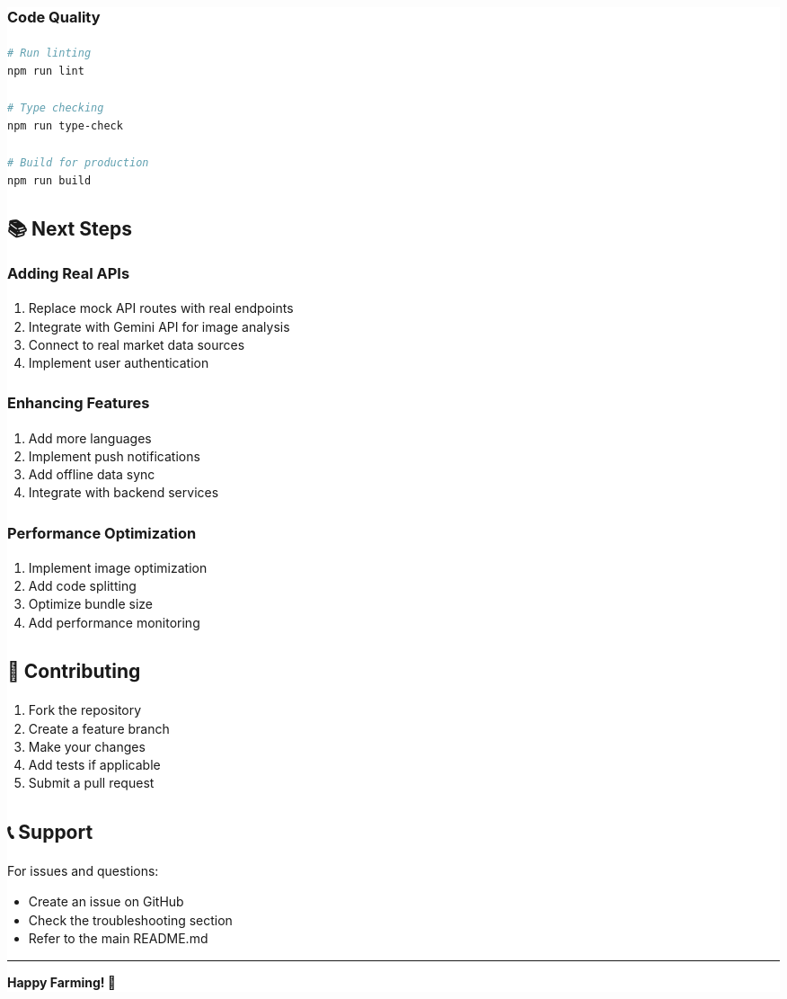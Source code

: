 ### Code Quality
```bash
# Run linting
npm run lint

# Type checking
npm run type-check

# Build for production
npm run build
```

## 📚 Next Steps

### Adding Real APIs
1. Replace mock API routes with real endpoints
2. Integrate with Gemini API for image analysis
3. Connect to real market data sources
4. Implement user authentication

### Enhancing Features
1. Add more languages
2. Implement push notifications
3. Add offline data sync
4. Integrate with backend services

### Performance Optimization
1. Implement image optimization
2. Add code splitting
3. Optimize bundle size
4. Add performance monitoring

## 🤝 Contributing

1. Fork the repository
2. Create a feature branch
3. Make your changes
4. Add tests if applicable
5. Submit a pull request

## 📞 Support

For issues and questions:
- Create an issue on GitHub
- Check the troubleshooting section
- Refer to the main README.md

---

**Happy Farming! 🌾** 